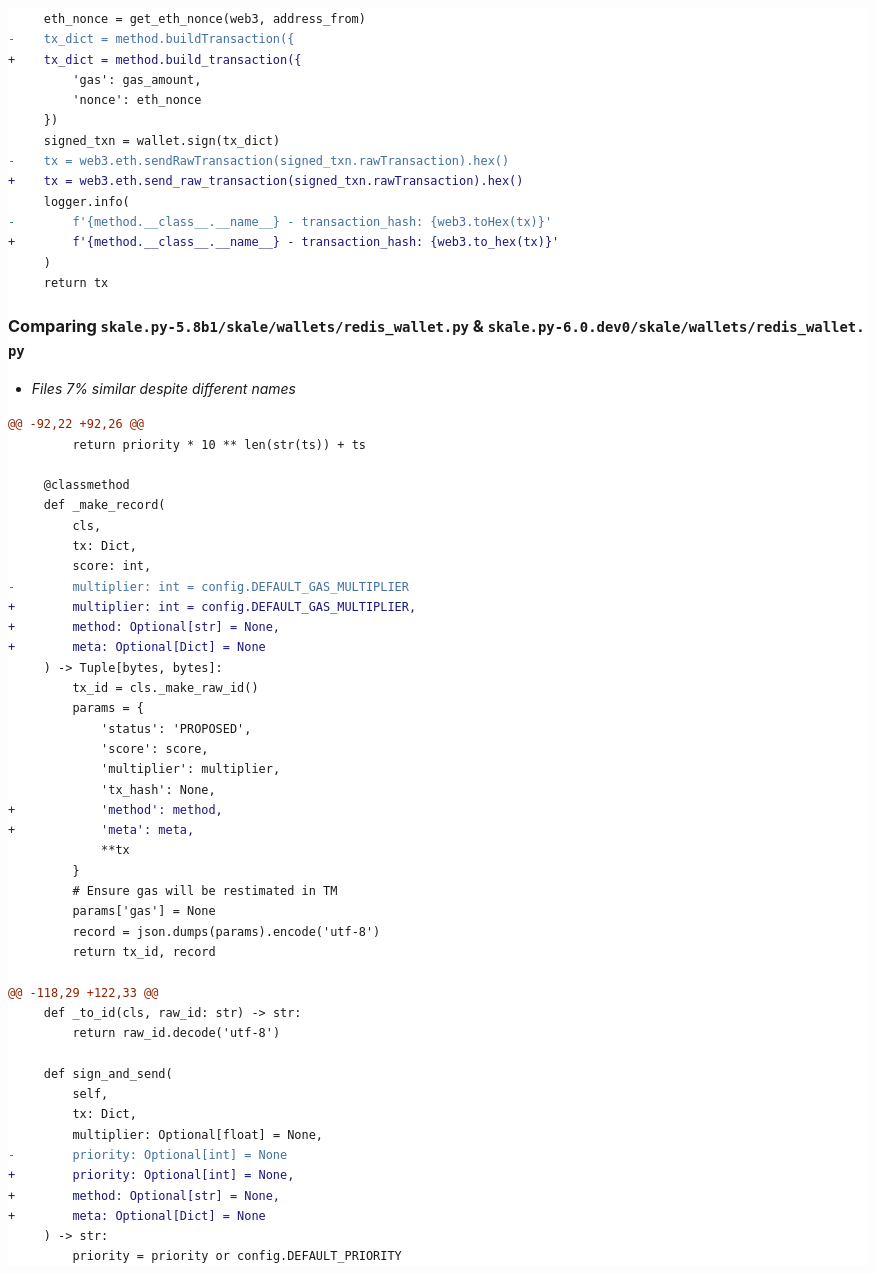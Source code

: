 ```diff
     eth_nonce = get_eth_nonce(web3, address_from)
-    tx_dict = method.buildTransaction({
+    tx_dict = method.build_transaction({
         'gas': gas_amount,
         'nonce': eth_nonce
     })
     signed_txn = wallet.sign(tx_dict)
-    tx = web3.eth.sendRawTransaction(signed_txn.rawTransaction).hex()
+    tx = web3.eth.send_raw_transaction(signed_txn.rawTransaction).hex()
     logger.info(
-        f'{method.__class__.__name__} - transaction_hash: {web3.toHex(tx)}'
+        f'{method.__class__.__name__} - transaction_hash: {web3.to_hex(tx)}'
     )
     return tx
```

### Comparing `skale.py-5.8b1/skale/wallets/redis_wallet.py` & `skale.py-6.0.dev0/skale/wallets/redis_wallet.py`

 * *Files 7% similar despite different names*

```diff
@@ -92,22 +92,26 @@
         return priority * 10 ** len(str(ts)) + ts
 
     @classmethod
     def _make_record(
         cls,
         tx: Dict,
         score: int,
-        multiplier: int = config.DEFAULT_GAS_MULTIPLIER
+        multiplier: int = config.DEFAULT_GAS_MULTIPLIER,
+        method: Optional[str] = None,
+        meta: Optional[Dict] = None
     ) -> Tuple[bytes, bytes]:
         tx_id = cls._make_raw_id()
         params = {
             'status': 'PROPOSED',
             'score': score,
             'multiplier': multiplier,
             'tx_hash': None,
+            'method': method,
+            'meta': meta,
             **tx
         }
         # Ensure gas will be restimated in TM
         params['gas'] = None
         record = json.dumps(params).encode('utf-8')
         return tx_id, record
 
@@ -118,29 +122,33 @@
     def _to_id(cls, raw_id: str) -> str:
         return raw_id.decode('utf-8')
 
     def sign_and_send(
         self,
         tx: Dict,
         multiplier: Optional[float] = None,
-        priority: Optional[int] = None
+        priority: Optional[int] = None,
+        method: Optional[str] = None,
+        meta: Optional[Dict] = None
     ) -> str:
         priority = priority or config.DEFAULT_PRIORITY
```